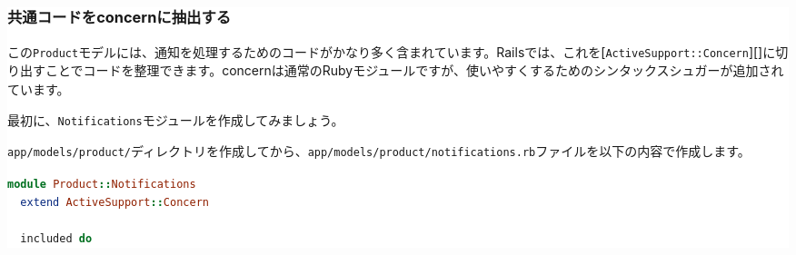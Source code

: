### 共通コードをconcernに抽出する

この`Product`モデルには、通知を処理するためのコードがかなり多く含まれています。Railsでは、これを[`ActiveSupport::Concern`][]に切り出すことでコードを整理できます。concernは通常のRubyモジュールですが、使いやすくするためのシンタックスシュガーが追加されています。

最初に、`Notifications`モジュールを作成してみましょう。

`app/models/product/`ディレクトリを作成してから、`app/models/product/notifications.rb`ファイルを以下の内容で作成します。

```ruby
module Product::Notifications
  extend ActiveSupport::Concern

  included do

